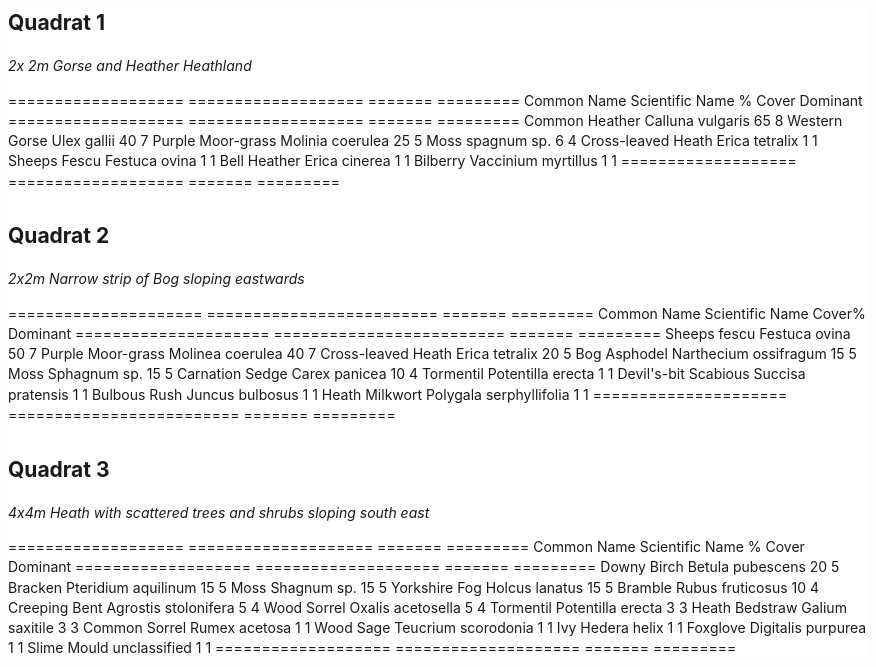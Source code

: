 Quadrat 1
---------
*2x 2m  Gorse and Heather Heathland*

=================== =================== ======= =========
Common Name         Scientific Name     % Cover Dominant
=================== =================== ======= =========
Common Heather      Calluna vulgaris    65      8
Western Gorse       Ulex gallii         40      7
Purple Moor-grass   Molinia coerulea    25      5
Moss                spagnum sp.         6       4
Cross-leaved Heath  Erica tetralix      1       1
Sheeps Fescu        Festuca ovina       1       1
Bell Heather        Erica cinerea       1       1
Bilberry            Vaccinium myrtillus 1       1
=================== =================== ======= =========


Quadrat 2
---------
*2x2m  Narrow strip of Bog sloping eastwards*

===================== ========================= ======= =========
Common Name           Scientific Name           Cover%  Dominant
===================== ========================= ======= =========
Sheeps fescu          Festuca ovina             50      7
Purple Moor-grass     Molinea coerulea          40      7
Cross-leaved Heath    Erica tetralix            20      5
Bog Asphodel          Narthecium ossifragum     15      5
Moss                  Sphagnum sp.              15      5
Carnation Sedge       Carex panicea             10      4
Tormentil             Potentilla erecta         1       1
Devil's-bit Scabious  Succisa pratensis         1       1
Bulbous Rush          Juncus bulbosus           1       1
Heath Milkwort        Polygala serphyllifolia   1       1
===================== ========================= ======= =========

Quadrat 3
---------
*4x4m Heath with scattered trees and shrubs sloping south east*

=================== ==================== ======= =========
Common Name         Scientific Name      % Cover Dominant
=================== ==================== ======= =========
Downy Birch         Betula pubescens     20      5
Bracken             Pteridium aquilinum  15      5
Moss                Shagnum sp.          15      5
Yorkshire Fog       Holcus lanatus       15      5
Bramble             Rubus fruticosus     10      4
Creeping Bent       Agrostis stolonifera 5       4
Wood Sorrel         Oxalis acetosella    5       4
Tormentil           Potentilla erecta    3       3
Heath Bedstraw      Galium saxitile      3       3
Common Sorrel       Rumex acetosa        1       1
Wood Sage           Teucrium scorodonia  1       1
Ivy                 Hedera helix         1       1
Foxglove            Digitalis purpurea   1       1
Slime Mould         unclassified         1       1
=================== ==================== ======= =========
